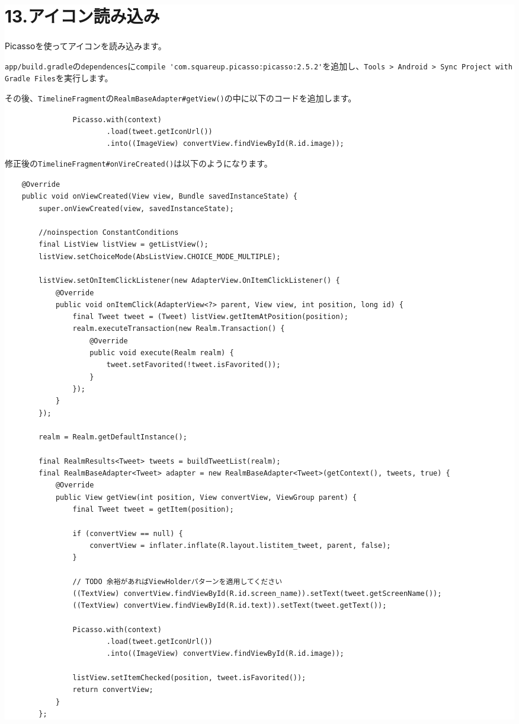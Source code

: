 # 13.アイコン読み込み

Picassoを使ってアイコンを読み込みます。

`app/build.gradle`の`dependences`に`compile 'com.squareup.picasso:picasso:2.5.2'`を追加し、`Tools > Android > Sync Project with Gradle Files`を実行します。

その後、`TimelineFragment`の`RealmBaseAdapter#getView()`の中に以下のコードを追加します。

```
                Picasso.with(context)
                        .load(tweet.getIconUrl())
                        .into((ImageView) convertView.findViewById(R.id.image));
```

修正後の`TimelineFragment#onVireCreated()`は以下のようになります。

```
    @Override
    public void onViewCreated(View view, Bundle savedInstanceState) {
        super.onViewCreated(view, savedInstanceState);

        //noinspection ConstantConditions
        final ListView listView = getListView();
        listView.setChoiceMode(AbsListView.CHOICE_MODE_MULTIPLE);

        listView.setOnItemClickListener(new AdapterView.OnItemClickListener() {
            @Override
            public void onItemClick(AdapterView<?> parent, View view, int position, long id) {
                final Tweet tweet = (Tweet) listView.getItemAtPosition(position);
                realm.executeTransaction(new Realm.Transaction() {
                    @Override
                    public void execute(Realm realm) {
                        tweet.setFavorited(!tweet.isFavorited());
                    }
                });
            }
        });

        realm = Realm.getDefaultInstance();

        final RealmResults<Tweet> tweets = buildTweetList(realm);
        final RealmBaseAdapter<Tweet> adapter = new RealmBaseAdapter<Tweet>(getContext(), tweets, true) {
            @Override
            public View getView(int position, View convertView, ViewGroup parent) {
                final Tweet tweet = getItem(position);

                if (convertView == null) {
                    convertView = inflater.inflate(R.layout.listitem_tweet, parent, false);
                }

                // TODO 余裕があればViewHolderパターンを適用してください
                ((TextView) convertView.findViewById(R.id.screen_name)).setText(tweet.getScreenName());
                ((TextView) convertView.findViewById(R.id.text)).setText(tweet.getText());

                Picasso.with(context)
                        .load(tweet.getIconUrl())
                        .into((ImageView) convertView.findViewById(R.id.image));

                listView.setItemChecked(position, tweet.isFavorited());
                return convertView;
            }
        };
```